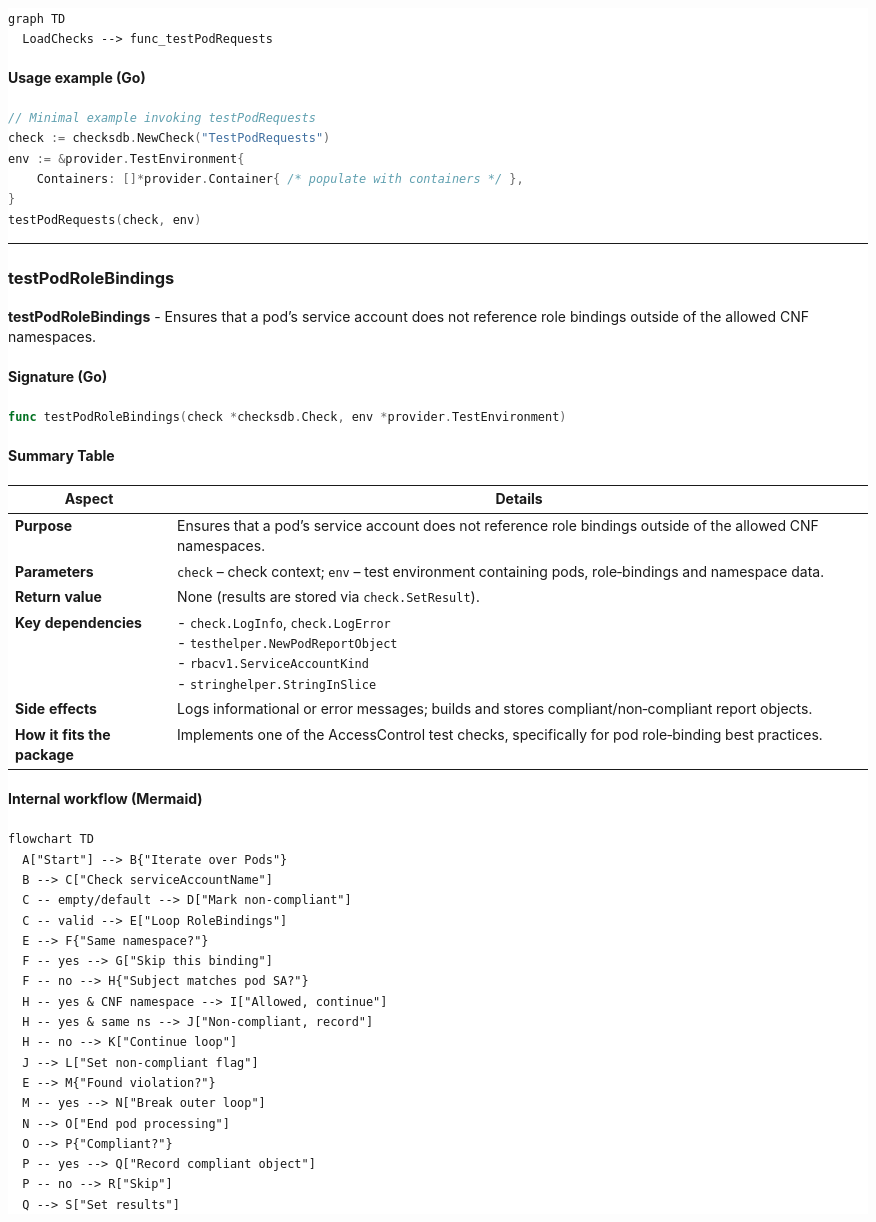 ```mermaid
graph TD
  LoadChecks --> func_testPodRequests
```

#### Usage example (Go)

```go
// Minimal example invoking testPodRequests
check := checksdb.NewCheck("TestPodRequests")
env := &provider.TestEnvironment{
    Containers: []*provider.Container{ /* populate with containers */ },
}
testPodRequests(check, env)
```

---

### testPodRoleBindings

**testPodRoleBindings** - Ensures that a pod’s service account does not reference role bindings outside of the allowed CNF namespaces.


#### Signature (Go)
```go
func testPodRoleBindings(check *checksdb.Check, env *provider.TestEnvironment)
```

#### Summary Table
| Aspect | Details |
|--------|---------|
| **Purpose** | Ensures that a pod’s service account does not reference role bindings outside of the allowed CNF namespaces. |
| **Parameters** | `check` – check context; `env` – test environment containing pods, role‑bindings and namespace data. |
| **Return value** | None (results are stored via `check.SetResult`). |
| **Key dependencies** | - `check.LogInfo`, `check.LogError`<br>- `testhelper.NewPodReportObject`<br>- `rbacv1.ServiceAccountKind`<br>- `stringhelper.StringInSlice` |
| **Side effects** | Logs informational or error messages; builds and stores compliant/non‑compliant report objects. |
| **How it fits the package** | Implements one of the AccessControl test checks, specifically for pod role‑binding best practices. |

#### Internal workflow (Mermaid)
```mermaid
flowchart TD
  A["Start"] --> B{"Iterate over Pods"}
  B --> C["Check serviceAccountName"]
  C -- empty/default --> D["Mark non‑compliant"]
  C -- valid --> E["Loop RoleBindings"]
  E --> F{"Same namespace?"}
  F -- yes --> G["Skip this binding"]
  F -- no --> H{"Subject matches pod SA?"}
  H -- yes & CNF namespace --> I["Allowed, continue"]
  H -- yes & same ns --> J["Non‑compliant, record"]
  H -- no --> K["Continue loop"]
  J --> L["Set non‑compliant flag"]
  E --> M{"Found violation?"}
  M -- yes --> N["Break outer loop"]
  N --> O["End pod processing"]
  O --> P{"Compliant?"}
  P -- yes --> Q["Record compliant object"]
  P -- no --> R["Skip"]
  Q --> S["Set results"]
```

